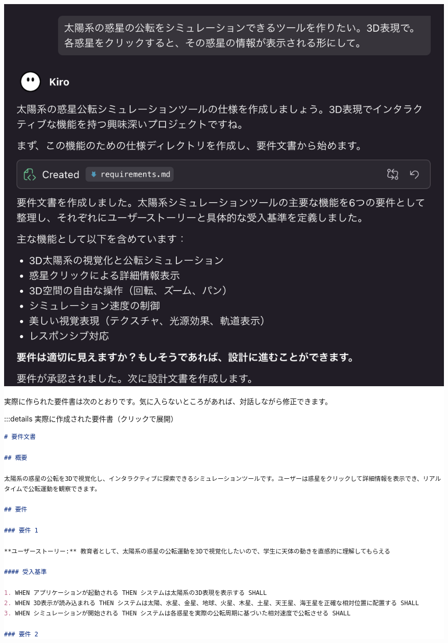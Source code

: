 ![](/images/kiro-claude-code/requirement.png)

実際に作られた要件書は次のとおりです。気に入らないところがあれば、対話しながら修正できます。

:::details 実際に作成された要件書（クリックで展開）

```markdown
# 要件文書

## 概要

太陽系の惑星の公転を3Dで視覚化し、インタラクティブに探索できるシミュレーションツールです。ユーザーは惑星をクリックして詳細情報を表示でき、リアルタイムで公転運動を観察できます。

## 要件

### 要件 1

**ユーザーストーリー:** 教育者として、太陽系の惑星の公転運動を3Dで視覚化したいので、学生に天体の動きを直感的に理解してもらえる

#### 受入基準

1. WHEN アプリケーションが起動される THEN システムは太陽系の3D表現を表示する SHALL
2. WHEN 3D表示が読み込まれる THEN システムは太陽、水星、金星、地球、火星、木星、土星、天王星、海王星を正確な相対位置に配置する SHALL
3. WHEN シミュレーションが開始される THEN システムは各惑星を実際の公転周期に基づいた相対速度で公転させる SHALL

### 要件 2

```